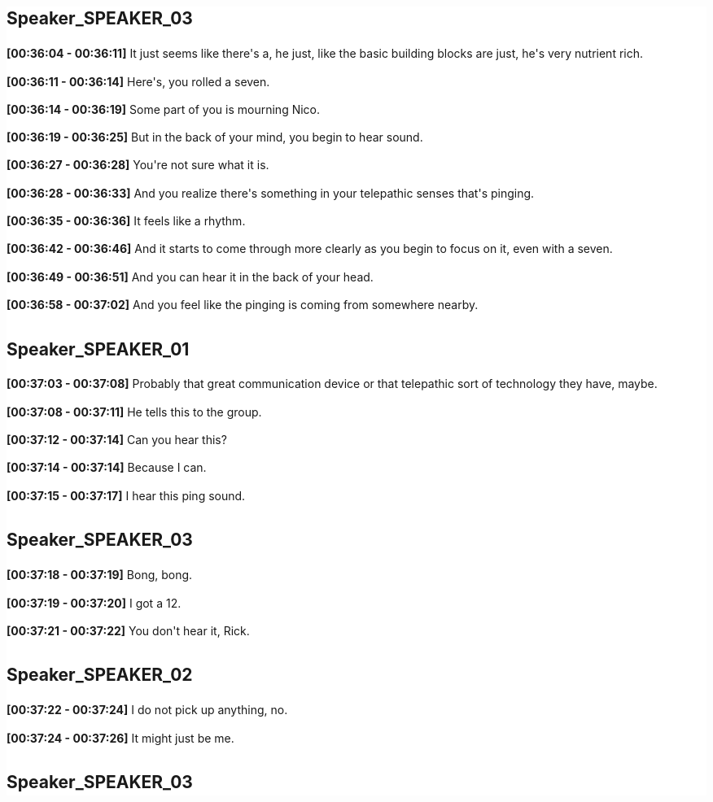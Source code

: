 
## Speaker_SPEAKER_03

**[00:36:04 - 00:36:11]** It just seems like there's a, he just, like the basic building blocks are just, he's very nutrient rich.

**[00:36:11 - 00:36:14]** Here's, you rolled a seven.

**[00:36:14 - 00:36:19]** Some part of you is mourning Nico.

**[00:36:19 - 00:36:25]** But in the back of your mind, you begin to hear sound.

**[00:36:27 - 00:36:28]** You're not sure what it is.

**[00:36:28 - 00:36:33]** And you realize there's something in your telepathic senses that's pinging.

**[00:36:35 - 00:36:36]** It feels like a rhythm.

**[00:36:42 - 00:36:46]** And it starts to come through more clearly as you begin to focus on it, even with a seven.

**[00:36:49 - 00:36:51]** And you can hear it in the back of your head.

**[00:36:58 - 00:37:02]** And you feel like the pinging is coming from somewhere nearby.


## Speaker_SPEAKER_01

**[00:37:03 - 00:37:08]** Probably that great communication device or that telepathic sort of technology they have, maybe.

**[00:37:08 - 00:37:11]** He tells this to the group.

**[00:37:12 - 00:37:14]** Can you hear this?

**[00:37:14 - 00:37:14]** Because I can.

**[00:37:15 - 00:37:17]** I hear this ping sound.


## Speaker_SPEAKER_03

**[00:37:18 - 00:37:19]** Bong, bong.

**[00:37:19 - 00:37:20]** I got a 12.

**[00:37:21 - 00:37:22]** You don't hear it, Rick.


## Speaker_SPEAKER_02

**[00:37:22 - 00:37:24]** I do not pick up anything, no.

**[00:37:24 - 00:37:26]** It might just be me.


## Speaker_SPEAKER_03
